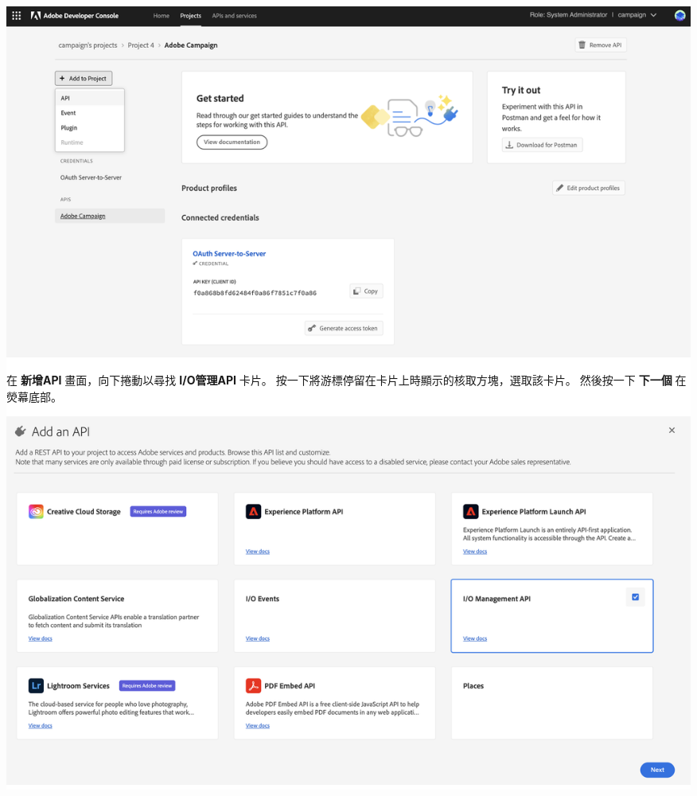 ![](assets/do-not-translate/ims-updates-04.png)

在 **新增API** 畫面，向下捲動以尋找 **I/O管理API** 卡片。 按一下將游標停留在卡片上時顯示的核取方塊，選取該卡片。 然後按一下 **下一個** 在熒幕底部。

![](assets/do-not-translate/ims-updates-05.png)
